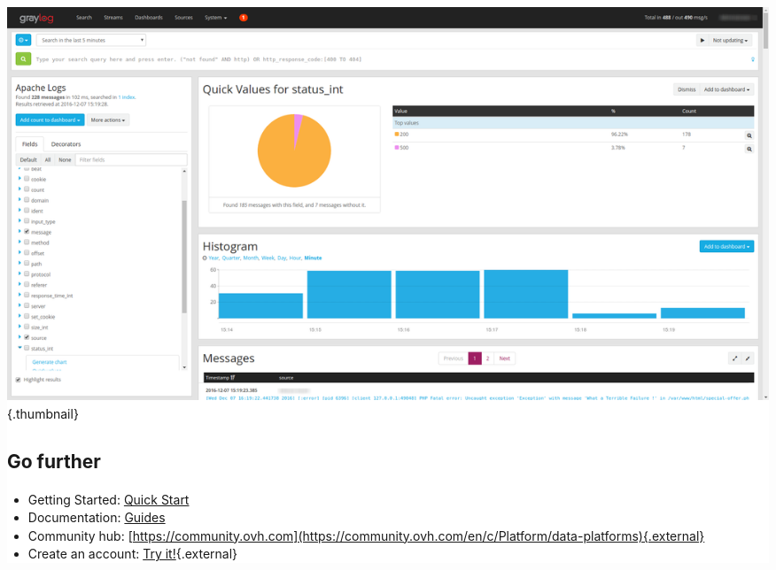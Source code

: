 ![Slow website alert](images/apache-500.png){.thumbnail}

## Go further

- Getting Started: [Quick Start](/pages/manage_and_operate/observability/logs_data_platform/getting_started_quick_start)
- Documentation: [Guides](/products/public-cloud-data-platforms-logs-data-platform)
- Community hub: [https://community.ovh.com](https://community.ovh.com/en/c/Platform/data-platforms){.external}
- Create an account: [Try it!](https://www.ovh.com/fr/order/express/#/express/review?products=~(~(planCode~'logs-account~productId~'logs))){.external}
